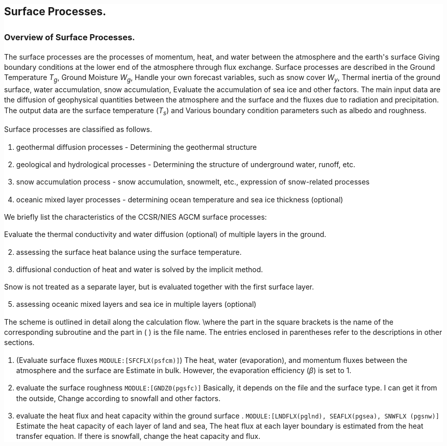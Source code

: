 ## Surface Processes.

### Overview of Surface Processes.

The surface processes are the processes of momentum, heat, and water between the atmosphere and the earth's surface
Giving boundary conditions at the lower end of the atmosphere through flux exchange.
Surface processes are described in the Ground Temperature $T_g$, Ground Moisture $W_g$,
Handle your own forecast variables, such as snow cover $W_y$,
Thermal inertia of the ground surface, water accumulation, snow accumulation,
Evaluate the accumulation of sea ice and other factors.
The main input data are the diffusion of geophysical quantities between the atmosphere and the surface
and the fluxes due to radiation and precipitation.
The output data are the surface temperature ($T_s$) and
Various boundary condition parameters such as albedo and roughness.

Surface processes are classified as follows.

1. geothermal diffusion processes - Determining the geothermal structure

2. geological and hydrological processes - Determining the structure of underground water, runoff, etc.

3. snow accumulation process - snow accumulation, snowmelt, etc., expression of snow-related processes

4. oceanic mixed layer processes - determining ocean temperature and sea ice thickness (optional)

We briefly list the characteristics of the CCSR/NIES AGCM surface processes:

Evaluate the thermal conductivity and water diffusion (optional) of multiple layers in the ground.

2. assessing the surface heat balance using the surface temperature.

3. diffusional conduction of heat and water is solved by the implicit method.

Snow is not treated as a separate layer, but is evaluated together with the first surface layer.

5. assessing oceanic mixed layers and sea ice in multiple layers (optional)

The scheme is outlined in detail along the calculation flow.
\where the part in the square brackets is the name of the corresponding subroutine and the part in ( ) is the file name.
The entries enclosed in parentheses refer to the descriptions in other sections.

1. (Evaluate surface fluxes `MODULE:[SFCFLX(psfcm)]`)
 The heat, water (evaporation), and momentum fluxes between the atmosphere and the surface are
 Estimate in bulk.
 However, the evaporation efficiency ($\beta$) is set to 1.

2. evaluate the surface roughness `MODULE:[GNDZ0(pgsfc)]`
 Basically, it depends on the file and the surface type.
 I can get it from the outside,
 Change according to snowfall and other factors.

3. evaluate the heat flux and heat capacity within the ground surface .
     `MODULE:[LNDFLX(pglnd), SEAFLX(pgsea), SNWFLX (pgsnw)]`
 Estimate the heat capacity of each layer of land and sea,
 The heat flux at each layer boundary is estimated from the heat transfer equation.
 If there is snowfall, change the heat capacity and flux.
